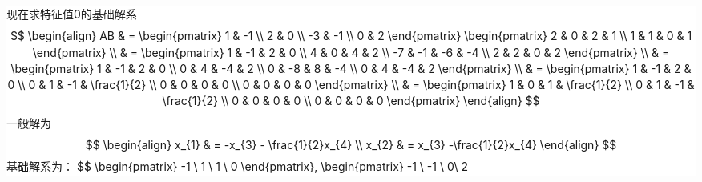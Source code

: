 
现在求特征值$0$的基础解系
$$
\begin{align}
AB  & = \begin{pmatrix}
1 & -1 \\
2 & 0 \\
-3 & -1 \\
0 & 2
\end{pmatrix} 
\begin{pmatrix}
2 & 0 & 2 & 1 \\
1 & 1 & 0 & 1
\end{pmatrix} \\
 & = 
\begin{pmatrix}
1 & -1 & 2 & 0 \\
4 & 0 & 4 & 2  \\
-7 & -1 & -6 & -4 \\
2 & 2 & 0 & 2
\end{pmatrix} \\
 & =
\begin{pmatrix}
1 & -1 & 2 & 0 \\
0 & 4 & -4 & 2  \\
0 & -8 & 8 & -4 \\
0 & 4 & -4 & 2
\end{pmatrix} \\
 & = 
\begin{pmatrix}
1 & -1 & 2 & 0 \\
0 & 1 & -1 & \frac{1}{2} \\ 
0 & 0 & 0 & 0 \\
0 & 0 & 0 & 0
\end{pmatrix} \\
 & = 
\begin{pmatrix}
1 & 0 & 1 & \frac{1}{2} \\
0 & 1 & -1 & \frac{1}{2} \\ 
0 & 0 & 0 & 0 \\
0 & 0 & 0 & 0
\end{pmatrix}
\end{align}
$$
一般解为
$$
\begin{align}
x_{1}  & = -x_{3} - \frac{1}{2}x_{4} \\
x_{2}  & = x_{3} -\frac{1}{2}x_{4}
\end{align}
$$
基础解系为：
$$
\begin{pmatrix}
-1 \\
1 \\
1 \\
0
\end{pmatrix},
\begin{pmatrix}
-1 \\
-1 \\
0\\
2